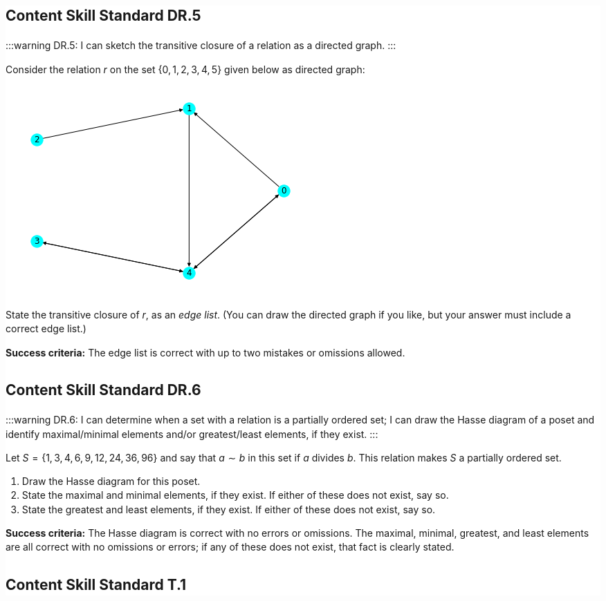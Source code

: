 ## Content Skill Standard DR.5

:::warning
DR.5: I can sketch the transitive closure of a relation as a directed graph. 
:::

Consider the relation $r$ on the set $\{0,1,2,3,4,5\}$ given below as directed graph:

![](q-final-dr5.png)


State the transitive closure of $r$, as an *edge list*. (You can draw the directed graph if you like, but your answer must include a correct edge list.) 

**Success criteria:** The edge list is correct with up to two mistakes or omissions allowed. 

## Content Skill Standard DR.6

:::warning
DR.6: I can determine when a set with a relation is a partially ordered set; I can draw the Hasse diagram of a poset and identify maximal/minimal elements and/or greatest/least elements, if they exist.
:::

Let $S = \{1, 3, 4, 6, 9, 12, 24, 36, 96\}$ and say that $a \sim b$ in this set if $a$ divides $b$.  This relation makes $S$ a partially ordered set.  

1. Draw the Hasse diagram for this poset. 
2. State the maximal and minimal elements, if they exist. If either of these does not exist, say so. 
3. State the greatest and least elements, if they exist. If either of these does not exist, say so. 

**Success criteria:** The Hasse diagram is correct with no errors or omissions. The maximal, minimal, greatest, and least elements are all correct with no omissions or errors; if any of these does not exist, that fact is clearly stated. 


## Content Skill Standard T.1
